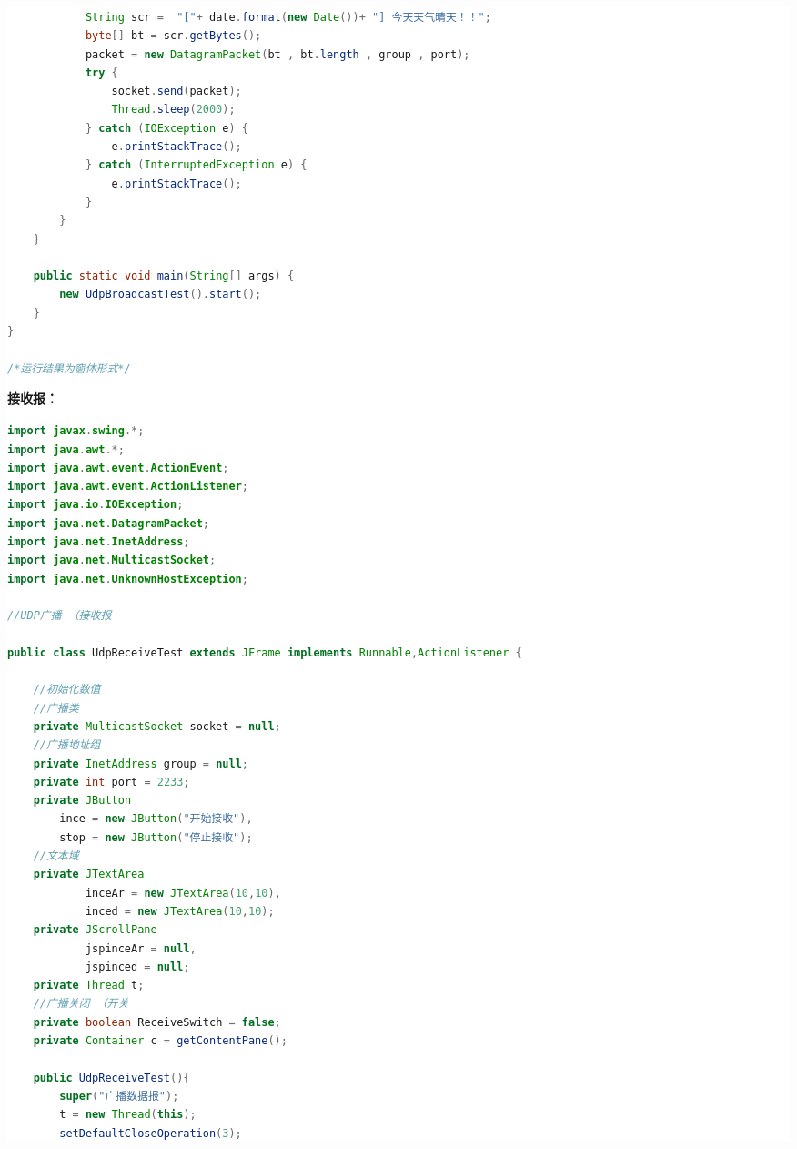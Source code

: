 ```java
            String scr =  "["+ date.format(new Date())+ "] 今天天气晴天！！";
            byte[] bt = scr.getBytes();
            packet = new DatagramPacket(bt , bt.length , group , port);
            try {
                socket.send(packet);
                Thread.sleep(2000);
            } catch (IOException e) {
                e.printStackTrace();
            } catch (InterruptedException e) {
                e.printStackTrace();
            }
        }
    }

    public static void main(String[] args) {
        new UdpBroadcastTest().start();
    }
}

/*运行结果为窗体形式*/
```

**接收报：**

```java
import javax.swing.*;
import java.awt.*;
import java.awt.event.ActionEvent;
import java.awt.event.ActionListener;
import java.io.IOException;
import java.net.DatagramPacket;
import java.net.InetAddress;
import java.net.MulticastSocket;
import java.net.UnknownHostException;

//UDP广播 （接收报

public class UdpReceiveTest extends JFrame implements Runnable,ActionListener {

    //初始化数值
    //广播类
    private MulticastSocket socket = null;
    //广播地址组
    private InetAddress group = null;
    private int port = 2233;
    private JButton
        ince = new JButton("开始接收"),
        stop = new JButton("停止接收");
    //文本域
    private JTextArea
            inceAr = new JTextArea(10,10),
            inced = new JTextArea(10,10);
    private JScrollPane
            jspinceAr = null,
            jspinced = null;
    private Thread t;
    //广播关闭 （开关
    private boolean ReceiveSwitch = false;
    private Container c = getContentPane();

    public UdpReceiveTest(){
        super("广播数据报");
        t = new Thread(this);
        setDefaultCloseOperation(3);
```